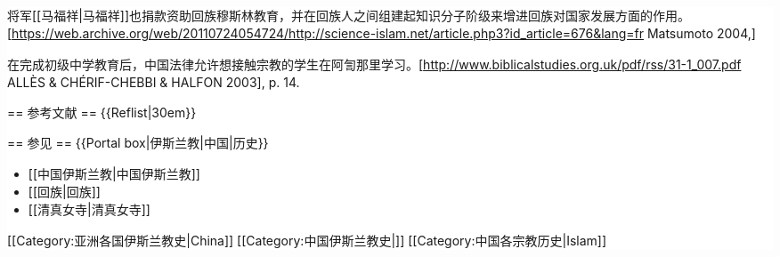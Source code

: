 将军[[马福祥|马福祥]]也捐款资助回族穆斯林教育，并在回族人之间组建起知识分子阶级来增进回族对国家发展方面的作用。<ref>[https://web.archive.org/web/20110724054724/http://science-islam.net/article.php3?id_article=676&lang=fr Matsumoto 2004,]</ref>

在完成初级中学教育后，中国法律允许想接触宗教的学生在阿訇那里学习。<ref>[http://www.biblicalstudies.org.uk/pdf/rss/31-1_007.pdf ALLÈS & CHÉRIF-CHEBBI & HALFON 2003], p. 14.</ref>

== 参考文献 ==
{{Reflist|30em}}

== 参见 ==
{{Portal box|伊斯兰教|中国|历史}}
* [[中国伊斯兰教|中国伊斯兰教]]
* [[回族|回族]]
* [[清真女寺|清真女寺]]

[[Category:亚洲各国伊斯兰教史|China]]
[[Category:中国伊斯兰教史|]]
[[Category:中国各宗教历史|Islam]]